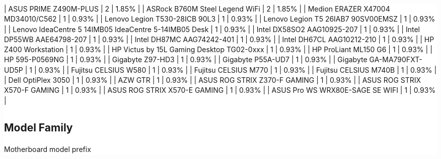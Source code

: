 | ASUS PRIME Z490M-PLUS                                 | 2        | 1.85%   |
| ASRock B760M Steel Legend WiFi                        | 2        | 1.85%   |
| Medion ERAZER X47004 MD34010/C562                     | 1        | 0.93%   |
| Lenovo Legion T530-28ICB 90L3                         | 1        | 0.93%   |
| Lenovo Legion T5 26IAB7 90SV00EMSZ                    | 1        | 0.93%   |
| Lenovo IdeaCentre 5 14IMB05 IdeaCentre 5-14IMB05 Desk | 1        | 0.93%   |
| Intel DX58SO2 AAG10925-207                            | 1        | 0.93%   |
| Intel DP55WB AAE64798-207                             | 1        | 0.93%   |
| Intel DH87MC AAG74242-401                             | 1        | 0.93%   |
| Intel DH67CL AAG10212-210                             | 1        | 0.93%   |
| HP Z400 Workstation                                   | 1        | 0.93%   |
| HP Victus by 15L Gaming Desktop TG02-0xxx             | 1        | 0.93%   |
| HP ProLiant ML150 G6                                  | 1        | 0.93%   |
| HP 595-P0569NG                                        | 1        | 0.93%   |
| Gigabyte Z97-HD3                                      | 1        | 0.93%   |
| Gigabyte P55A-UD7                                     | 1        | 0.93%   |
| Gigabyte GA-MA790FXT-UD5P                             | 1        | 0.93%   |
| Fujitsu CELSIUS W580                                  | 1        | 0.93%   |
| Fujitsu CELSIUS M770                                  | 1        | 0.93%   |
| Fujitsu CELSIUS M740B                                 | 1        | 0.93%   |
| Dell OptiPlex 3050                                    | 1        | 0.93%   |
| AZW GTR                                               | 1        | 0.93%   |
| ASUS ROG STRIX Z370-F GAMING                          | 1        | 0.93%   |
| ASUS ROG STRIX X570-F GAMING                          | 1        | 0.93%   |
| ASUS ROG STRIX X570-E GAMING                          | 1        | 0.93%   |
| ASUS Pro WS WRX80E-SAGE SE WIFI                       | 1        | 0.93%   |

Model Family
------------

Motherboard model prefix
